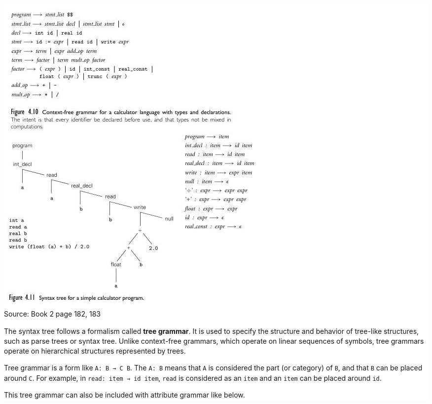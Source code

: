 ![Decorate syntax tree part 1](./decorate-syntax-tree-1.png)  
Source: Book 2 page 182, 183

The syntax tree follows a formalism called **tree grammar**. It is used to specify the structure and behavior of tree-like structures, such as parse trees or syntax tree. Unlike context-free grammars, which operate on linear sequences of symbols, tree grammars operate on hierarchical structures represented by trees.

Tree grammar is a form like `A: B → C B`. The `A: B` means that `A` is considered the part (or category) of `B`, and that `B` can be placed around `C`. For example, in `read: item → id item`, `read` is considered as an `item` and an `item` can be placed around `id`.

This tree grammar can also be included with attribute grammar like below.
